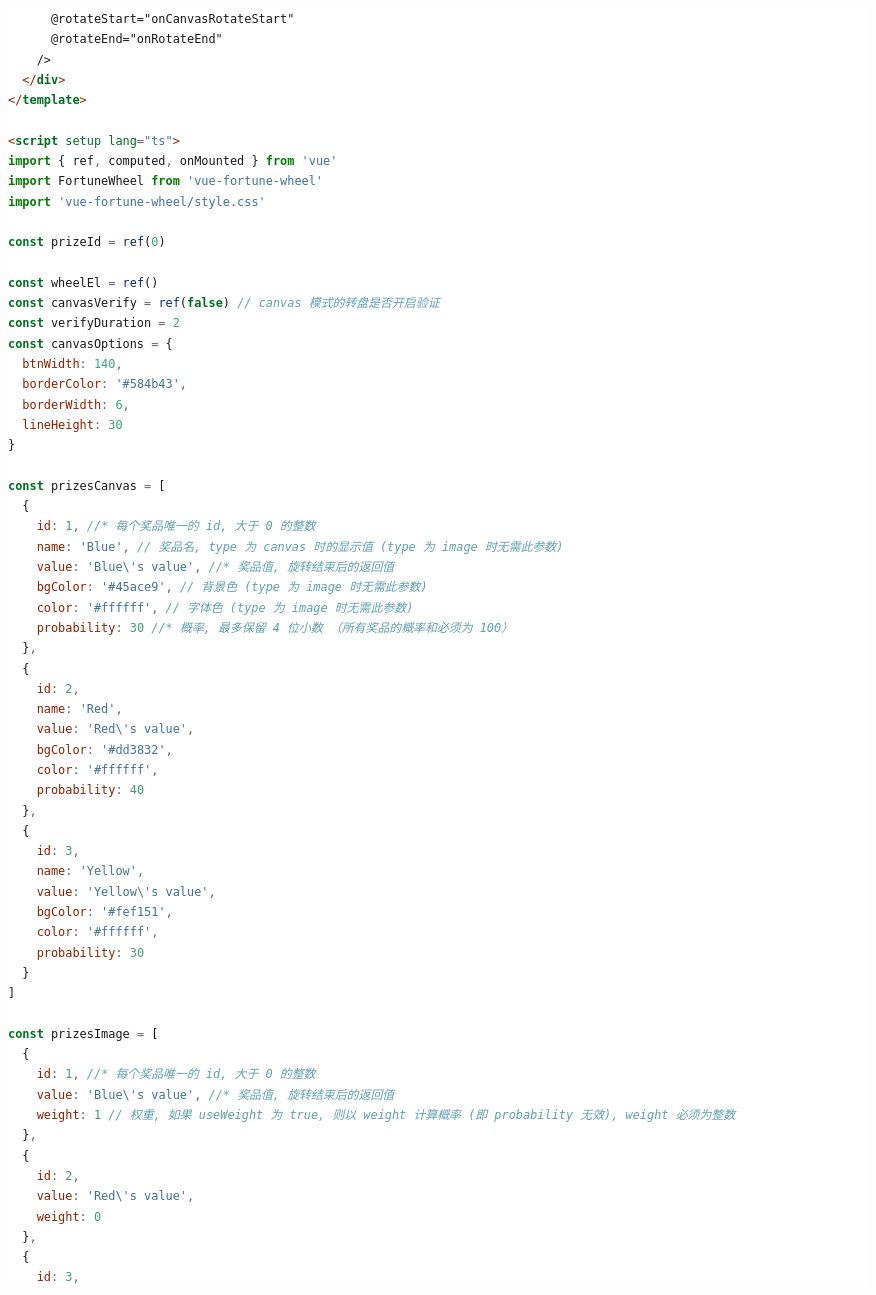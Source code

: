 ```html
      @rotateStart="onCanvasRotateStart"
      @rotateEnd="onRotateEnd"
    />
  </div>
</template>

<script setup lang="ts">
import { ref, computed, onMounted } from 'vue'
import FortuneWheel from 'vue-fortune-wheel'
import 'vue-fortune-wheel/style.css'

const prizeId = ref(0)

const wheelEl = ref()
const canvasVerify = ref(false) // canvas 模式的转盘是否开启验证
const verifyDuration = 2
const canvasOptions = {
  btnWidth: 140,
  borderColor: '#584b43',
  borderWidth: 6,
  lineHeight: 30
}

const prizesCanvas = [
  {
    id: 1, //* 每个奖品唯一的 id, 大于 0 的整数
    name: 'Blue', // 奖品名, type 为 canvas 时的显示值 (type 为 image 时无需此参数)
    value: 'Blue\'s value', //* 奖品值, 旋转结束后的返回值
    bgColor: '#45ace9', // 背景色 (type 为 image 时无需此参数)
    color: '#ffffff', // 字体色 (type 为 image 时无需此参数)
    probability: 30 //* 概率, 最多保留 4 位小数 （所有奖品的概率和必须为 100）
  },
  {
    id: 2,
    name: 'Red',
    value: 'Red\'s value',
    bgColor: '#dd3832',
    color: '#ffffff',
    probability: 40
  },
  {
    id: 3,
    name: 'Yellow',
    value: 'Yellow\'s value',
    bgColor: '#fef151',
    color: '#ffffff',
    probability: 30
  }
]

const prizesImage = [
  {
    id: 1, //* 每个奖品唯一的 id, 大于 0 的整数
    value: 'Blue\'s value', //* 奖品值, 旋转结束后的返回值
    weight: 1 // 权重, 如果 useWeight 为 true, 则以 weight 计算概率 (即 probability 无效), weight 必须为整数
  },
  {
    id: 2,
    value: 'Red\'s value',
    weight: 0
  },
  {
    id: 3,
```